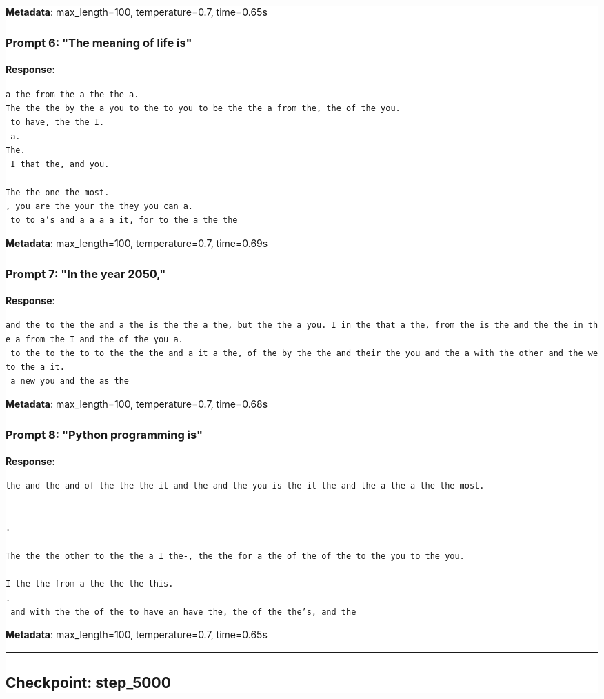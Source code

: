 **Metadata**: max_length=100, temperature=0.7, time=0.65s

### Prompt 6: "The meaning of life is"

**Response**:
```
a the from the a the the a.
The the the by the a you to the to you to be the the a from the, the of the you.
 to have, the the I.
 a.
The.
 I that the, and you.

The the one the most.
, you are the your the they you can a.
 to to a’s and a a a a it, for to the a the the
```

**Metadata**: max_length=100, temperature=0.7, time=0.69s

### Prompt 7: "In the year 2050,"

**Response**:
```
and the to the the and a the is the the a the, but the the a you. I in the that a the, from the is the and the the in the a from the I and the of the you a.
 to the to the to to the the the and a it a the, of the by the the and their the you and the a with the other and the we to the a it.
 a new you and the as the
```

**Metadata**: max_length=100, temperature=0.7, time=0.68s

### Prompt 8: "Python programming is"

**Response**:
```
the and the and of the the the it and the and the you is the it the and the a the a the the most.


.

The the the other to the the a I the-, the the for a the of the of the to the you to the you.

I the the from a the the the this.
.
 and with the the of the to have an have the, the of the the’s, and the
```

**Metadata**: max_length=100, temperature=0.7, time=0.65s

---

## Checkpoint: step_5000
